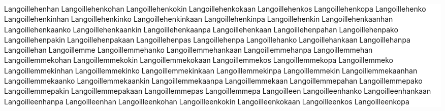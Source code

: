 Langoillehenhan
Langoillehenkohan
Langoillehenkokin
Langoillehenkokaan
Langoillehenkos
Langoillehenkopa
Langoillehenko
Langoillehenkinhan
Langoillehenkinko
Langoillehenkinkaan
Langoillehenkinpa
Langoillehenkin
Langoillehenkaanhan
Langoillehenkaanko
Langoillehenkaankin
Langoillehenkaanpa
Langoillehenkaan
Langoillehenpahan
Langoillehenpako
Langoillehenpakin
Langoillehenpakaan
Langoillehenpas
Langoillehenpa
Langoillehanko
Langoillehankaan
Langoillehanpa
Langoillehan
Langoillemme
Langoillemmehanko
Langoillemmehankaan
Langoillemmehanpa
Langoillemmehan
Langoillemmekohan
Langoillemmekokin
Langoillemmekokaan
Langoillemmekos
Langoillemmekopa
Langoillemmeko
Langoillemmekinhan
Langoillemmekinko
Langoillemmekinkaan
Langoillemmekinpa
Langoillemmekin
Langoillemmekaanhan
Langoillemmekaanko
Langoillemmekaankin
Langoillemmekaanpa
Langoillemmekaan
Langoillemmepahan
Langoillemmepako
Langoillemmepakin
Langoillemmepakaan
Langoillemmepas
Langoillemmepa
Langoilleen
Langoilleenhanko
Langoilleenhankaan
Langoilleenhanpa
Langoilleenhan
Langoilleenkohan
Langoilleenkokin
Langoilleenkokaan
Langoilleenkos
Langoilleenkopa
